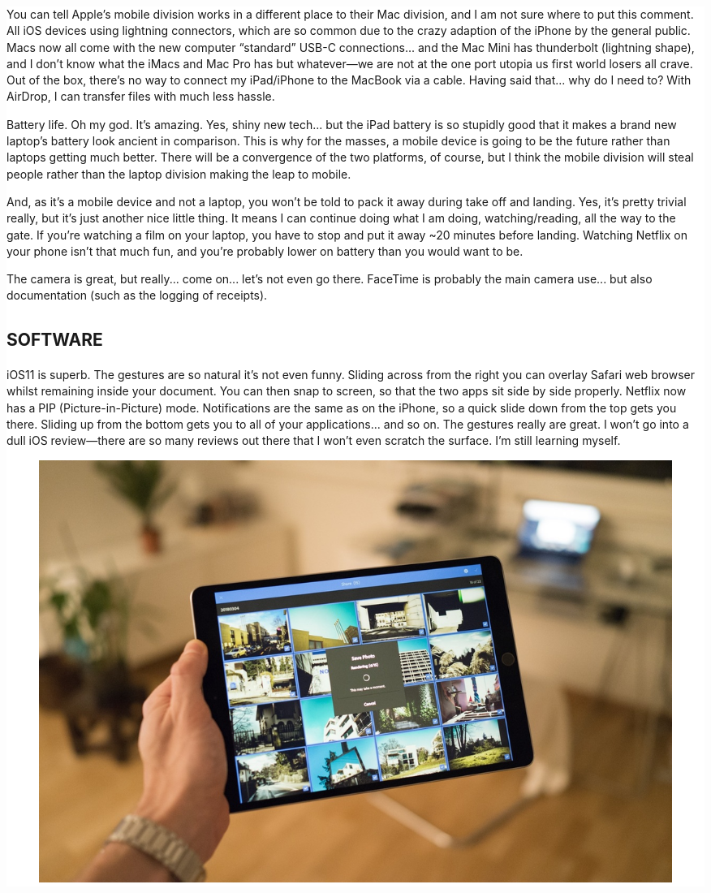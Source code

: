 You can tell Apple’s mobile division works in a different place to their Mac division, and I am not sure where to put this comment. All iOS devices using lightning connectors, which are so common due to the crazy adaption of the iPhone by the general public. Macs now all come with the new computer “standard” USB-C connections... and the Mac Mini has thunderbolt (lightning shape), and I don’t know what the iMacs and Mac Pro has but whatever—we are not at the one port utopia us first world losers all crave. Out of the box, there’s no way to connect my iPad/iPhone to the MacBook via a cable. Having said that... why do I need to? With AirDrop, I can transfer files with much less hassle.

Battery life. Oh my god. It’s amazing. Yes, shiny new tech... but the iPad battery is so stupidly good that it makes a brand new laptop’s battery look ancient in comparison. This is why for the masses, a mobile device is going to be the future rather than laptops getting much better. There will be a convergence of the two platforms, of course, but I think the mobile division will steal people rather than the laptop division making the leap to mobile.

And, as it’s a mobile device and not a laptop, you won’t be told to pack it away during take off and landing. Yes, it’s pretty trivial really, but it’s just another nice little thing. It means I can continue doing what I am doing, watching/reading, all the way to the gate. If you’re watching a film on your laptop, you have to stop and put it away ~20 minutes before landing. Watching Netflix on your phone isn’t that much fun, and you’re probably lower on battery than you would want to be.

The camera is great, but really... come on... let’s not even go there. FaceTime is probably the main camera use... but also documentation (such as the logging of receipts).

## **SOFTWARE**

iOS11 is superb. The gestures are so natural it’s not even funny. Sliding across from the right you can overlay Safari web browser whilst remaining inside your document. You can then snap to screen, so that the two apps sit side by side properly. Netflix now has a PIP (Picture-in-Picture) mode. Notifications are the same as on the iPhone, so a quick slide down from the top gets you there. Sliding up from the bottom gets you to all of your applications... and so on. The gestures really are great. I won’t go into a dull iOS review—there are so many reviews out there that I won’t even scratch the surface. I’m still learning myself.

<figure>

![Adobe Photoshop Lightroom Mobile on the iPad Pro](/assets/images/02976-img_0086.jpg)
